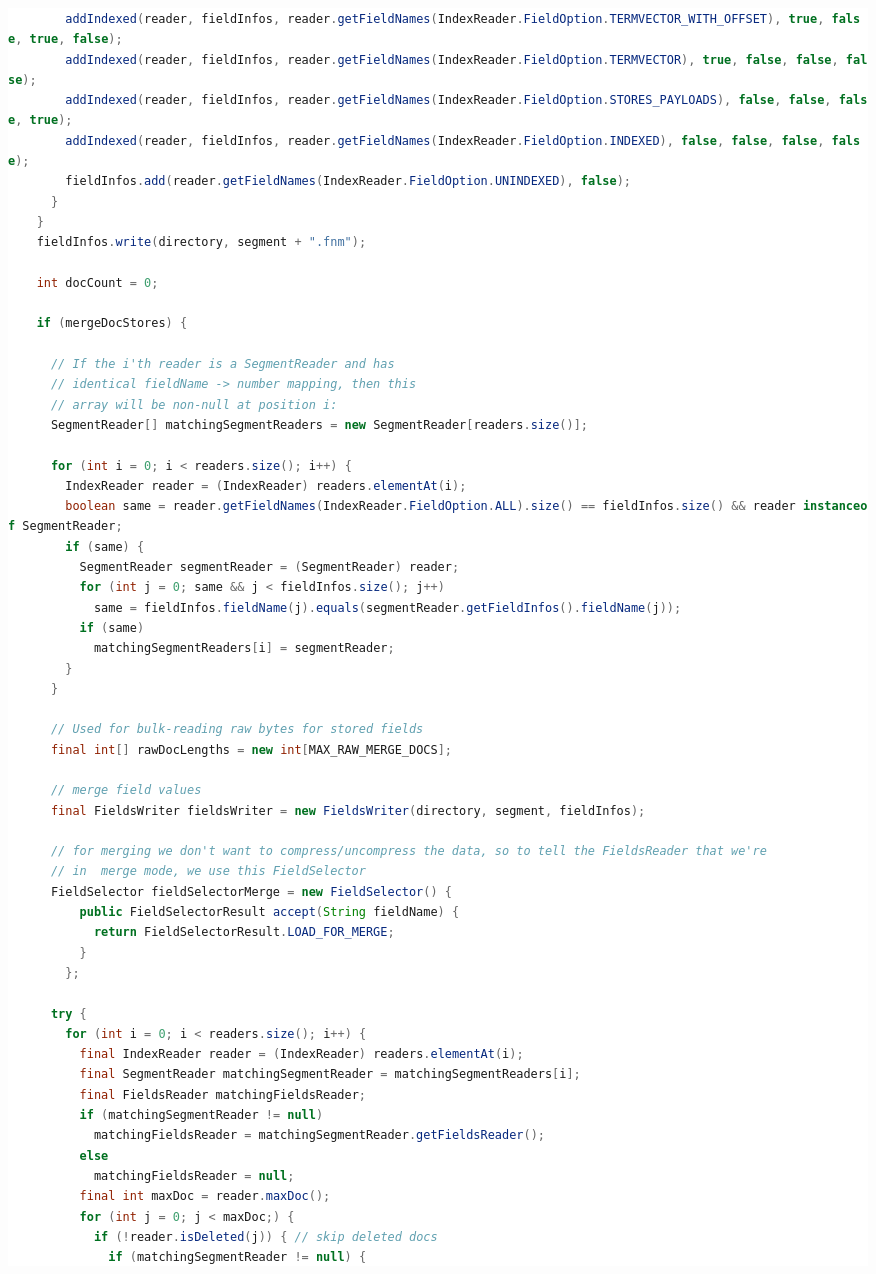 ```java
        addIndexed(reader, fieldInfos, reader.getFieldNames(IndexReader.FieldOption.TERMVECTOR_WITH_OFFSET), true, false, true, false);
        addIndexed(reader, fieldInfos, reader.getFieldNames(IndexReader.FieldOption.TERMVECTOR), true, false, false, false);
        addIndexed(reader, fieldInfos, reader.getFieldNames(IndexReader.FieldOption.STORES_PAYLOADS), false, false, false, true);
        addIndexed(reader, fieldInfos, reader.getFieldNames(IndexReader.FieldOption.INDEXED), false, false, false, false);
        fieldInfos.add(reader.getFieldNames(IndexReader.FieldOption.UNINDEXED), false);
      }
    }
    fieldInfos.write(directory, segment + ".fnm");

    int docCount = 0;

    if (mergeDocStores) {

      // If the i'th reader is a SegmentReader and has
      // identical fieldName -> number mapping, then this
      // array will be non-null at position i:
      SegmentReader[] matchingSegmentReaders = new SegmentReader[readers.size()];

      for (int i = 0; i < readers.size(); i++) {
        IndexReader reader = (IndexReader) readers.elementAt(i);
        boolean same = reader.getFieldNames(IndexReader.FieldOption.ALL).size() == fieldInfos.size() && reader instanceof SegmentReader;
        if (same) {
          SegmentReader segmentReader = (SegmentReader) reader;
          for (int j = 0; same && j < fieldInfos.size(); j++)
            same = fieldInfos.fieldName(j).equals(segmentReader.getFieldInfos().fieldName(j));
          if (same)
            matchingSegmentReaders[i] = segmentReader;
        }
      }
	
      // Used for bulk-reading raw bytes for stored fields
      final int[] rawDocLengths = new int[MAX_RAW_MERGE_DOCS];

      // merge field values
      final FieldsWriter fieldsWriter = new FieldsWriter(directory, segment, fieldInfos);

      // for merging we don't want to compress/uncompress the data, so to tell the FieldsReader that we're
      // in  merge mode, we use this FieldSelector
      FieldSelector fieldSelectorMerge = new FieldSelector() {
          public FieldSelectorResult accept(String fieldName) {
            return FieldSelectorResult.LOAD_FOR_MERGE;
          }        
        };

      try {
        for (int i = 0; i < readers.size(); i++) {
          final IndexReader reader = (IndexReader) readers.elementAt(i);
          final SegmentReader matchingSegmentReader = matchingSegmentReaders[i];
          final FieldsReader matchingFieldsReader;
          if (matchingSegmentReader != null)
            matchingFieldsReader = matchingSegmentReader.getFieldsReader();
          else
            matchingFieldsReader = null;
          final int maxDoc = reader.maxDoc();
          for (int j = 0; j < maxDoc;) {
            if (!reader.isDeleted(j)) { // skip deleted docs
              if (matchingSegmentReader != null) {
```